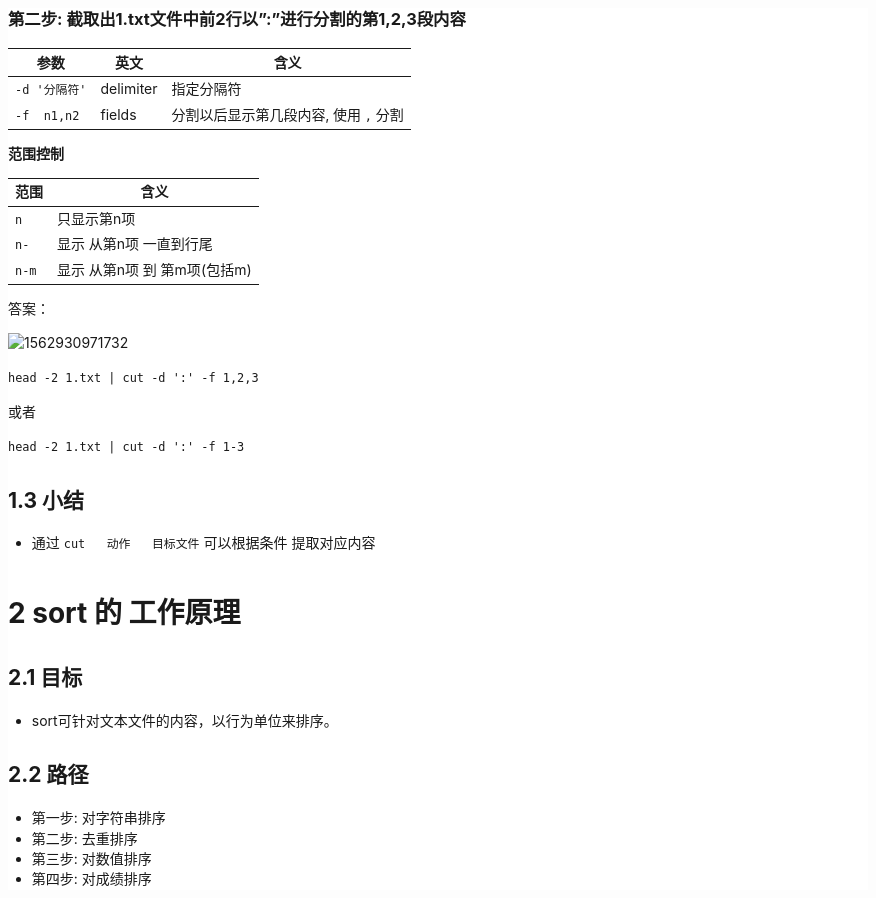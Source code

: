 

### 第二步:  截取出1.txt文件中前2行以”:”进行分割的第1,2,3段内容

| 参数          | 英文      | 含义                                  |
| ------------- | --------- | ------------------------------------- |
| `-d '分隔符'` | delimiter | 指定分隔符                            |
| `-f  n1,n2`   | fields    | 分割以后显示第几段内容, 使用 `,` 分割 |

**范围控制**

| 范围  | 含义                         |
| ----- | ---------------------------- |
| `n`   | 只显示第n项                  |
| `n-`  | 显示 从第n项 一直到行尾      |
| `n-m` | 显示 从第n项 到 第m项(包括m) |





答案：

![1562930971732](day03.assets/1562930971732.png) 

```
head -2 1.txt | cut -d ':' -f 1,2,3
```

或者

```
head -2 1.txt | cut -d ':' -f 1-3
```



## 1.3 小结

* 通过 `cut   动作   目标文件`  可以根据条件 提取对应内容



# 2 sort 的 工作原理

## 2.1 目标

* sort可针对文本文件的内容，以行为单位来排序。 

## 2.2 路径

* 第一步:  对字符串排序
* 第二步:  去重排序
* 第三步:  对数值排序
* 第四步:  对成绩排序
